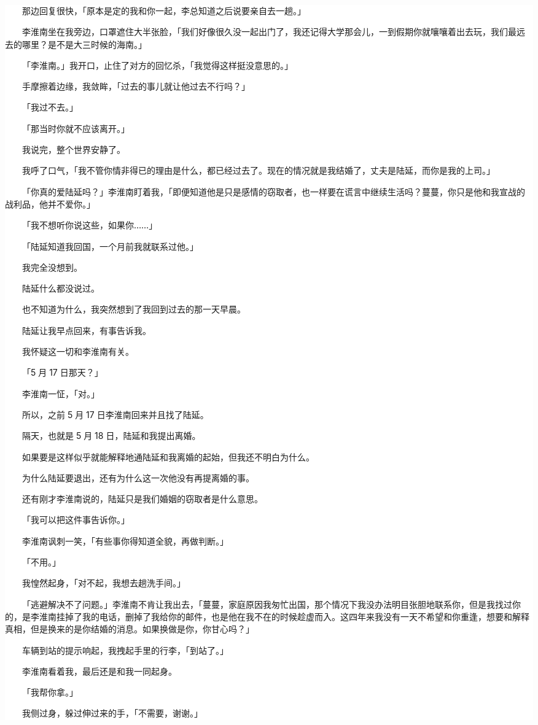 &emsp;&emsp;那边回复很快，「原本是定的我和你一起，李总知道之后说要亲自去一趟。」  
  
&emsp;&emsp;李淮南坐在我旁边，口罩遮住大半张脸，「我们好像很久没一起出门了，我还记得大学那会儿，一到假期你就嚷嚷着出去玩，我们最远去的哪里？是不是大三时候的海南。」  
  
&emsp;&emsp;「李淮南。」我开口，止住了对方的回忆杀，「我觉得这样挺没意思的。」  
  
&emsp;&emsp;手摩擦着边缘，我敛眸，「过去的事儿就让他过去不行吗？」  
  
&emsp;&emsp;「我过不去。」  
  
&emsp;&emsp;「那当时你就不应该离开。」  
  
&emsp;&emsp;我说完，整个世界安静了。  
  
&emsp;&emsp;我呼了口气，「我不管你情非得已的理由是什么，都已经过去了。现在的情况就是我结婚了，丈夫是陆延，而你是我的上司。」  
  
&emsp;&emsp;「你真的爱陆延吗？」李淮南盯着我，「即便知道他是只是感情的窃取者，也一样要在谎言中继续生活吗？蔓蔓，你只是他和我宣战的战利品，他并不爱你。」  
  
&emsp;&emsp;「我不想听你说这些，如果你……」  
  
&emsp;&emsp;「陆延知道我回国，一个月前我就联系过他。」  
  
&emsp;&emsp;我完全没想到。  
  
&emsp;&emsp;陆延什么都没说过。  
  
&emsp;&emsp;也不知道为什么，我突然想到了我回到过去的那一天早晨。  
  
&emsp;&emsp;陆延让我早点回来，有事告诉我。  
  
&emsp;&emsp;我怀疑这一切和李淮南有关。  
  
&emsp;&emsp;「5 月 17 日那天？」  
  
&emsp;&emsp;李淮南一怔，「对。」  
  
&emsp;&emsp;所以，之前 5 月 17 日李淮南回来并且找了陆延。  
  
&emsp;&emsp;隔天，也就是 5 月 18 日，陆延和我提出离婚。  
  
&emsp;&emsp;如果要是这样似乎就能解释地通陆延和我离婚的起始，但我还不明白为什么。  
  
&emsp;&emsp;为什么陆延要退出，还有为什么这一次他没有再提离婚的事。  
  
&emsp;&emsp;还有刚才李淮南说的，陆延只是我们婚姻的窃取者是什么意思。  
  
&emsp;&emsp;「我可以把这件事告诉你。」  
  
&emsp;&emsp;李淮南讽刺一笑，「有些事你得知道全貌，再做判断。」  
  
&emsp;&emsp;「不用。」  
  
&emsp;&emsp;我惶然起身，「对不起，我想去趟洗手间。」  
  
&emsp;&emsp;「逃避解决不了问题。」李淮南不肯让我出去，「蔓蔓，家庭原因我匆忙出国，那个情况下我没办法明目张胆地联系你，但是我找过你的，是李淮南挂掉了我的电话，删掉了我给你的邮件，也是他在我不在的时候趁虚而入。这四年来我没有一天不希望和你重逢，想要和解释真相，但是换来的是你结婚的消息。如果换做是你，你甘心吗？」  
  
&emsp;&emsp;车辆到站的提示响起，我拽起手里的行李，「到站了。」  
  
&emsp;&emsp;李淮南看着我，最后还是和我一同起身。  
  
&emsp;&emsp;「我帮你拿。」  
  
&emsp;&emsp;我侧过身，躲过伸过来的手，「不需要，谢谢。」  
  